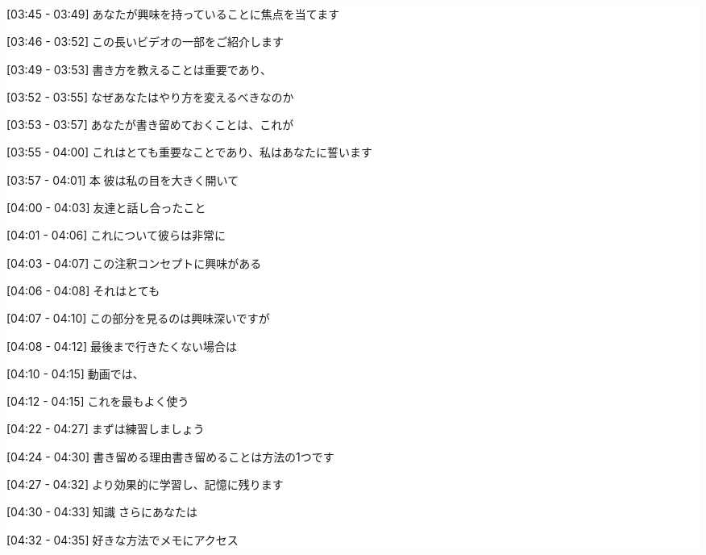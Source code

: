[03:45 - 03:49]
あなたが興味を持っていることに焦点を当てます

[03:46 - 03:52]
この長いビデオの一部をご紹介します

[03:49 - 03:53]
書き方を教えることは重要であり、

[03:52 - 03:55]
なぜあなたはやり方を変えるべきなのか

[03:53 - 03:57]
あなたが書き留めておくことは、これが

[03:55 - 04:00]
これはとても重要なことであり、私はあなたに誓います

[03:57 - 04:01]
本 彼は私の目を大きく開いて

[04:00 - 04:03]
友達と話し合ったこと

[04:01 - 04:06]
これについて彼らは非常に

[04:03 - 04:07]
この注釈コンセプトに興味がある

[04:06 - 04:08]
それはとても

[04:07 - 04:10]
この部分を見るのは興味深いですが

[04:08 - 04:12]
最後まで行きたくない場合は

[04:10 - 04:15]
動画では、

[04:12 - 04:15]
これを最もよく使う

[04:22 - 04:27]
まずは練習しましょう

[04:24 - 04:30]
書き留める理由書き留めることは方法の1つです

[04:27 - 04:32]
より効果的に学習し、記憶に残ります

[04:30 - 04:33]
知識 さらにあなたは

[04:32 - 04:35]
好きな方法でメモにアクセス
